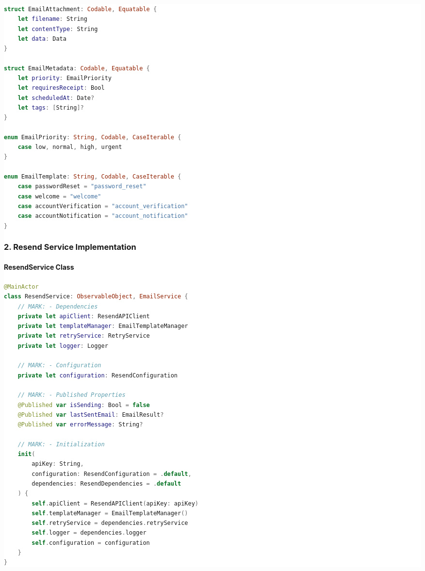 ```swift
struct EmailAttachment: Codable, Equatable {
    let filename: String
    let contentType: String
    let data: Data
}

struct EmailMetadata: Codable, Equatable {
    let priority: EmailPriority
    let requiresReceipt: Bool
    let scheduledAt: Date?
    let tags: [String]?
}

enum EmailPriority: String, Codable, CaseIterable {
    case low, normal, high, urgent
}

enum EmailTemplate: String, Codable, CaseIterable {
    case passwordReset = "password_reset"
    case welcome = "welcome"
    case accountVerification = "account_verification"
    case accountNotification = "account_notification"
}
```

### 2. Resend Service Implementation

#### ResendService Class
```swift
@MainActor
class ResendService: ObservableObject, EmailService {
    // MARK: - Dependencies
    private let apiClient: ResendAPIClient
    private let templateManager: EmailTemplateManager
    private let retryService: RetryService
    private let logger: Logger
    
    // MARK: - Configuration
    private let configuration: ResendConfiguration
    
    // MARK: - Published Properties
    @Published var isSending: Bool = false
    @Published var lastSentEmail: EmailResult?
    @Published var errorMessage: String?
    
    // MARK: - Initialization
    init(
        apiKey: String,
        configuration: ResendConfiguration = .default,
        dependencies: ResendDependencies = .default
    ) {
        self.apiClient = ResendAPIClient(apiKey: apiKey)
        self.templateManager = EmailTemplateManager()
        self.retryService = dependencies.retryService
        self.logger = dependencies.logger
        self.configuration = configuration
    }
}
```
